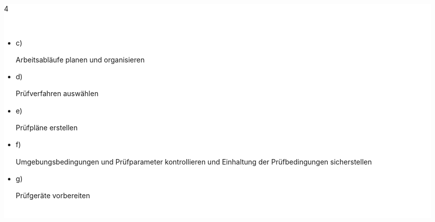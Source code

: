 4

</td>

<td style="border-bottom: 0.5pt solid ; " align="left" valign="top" charoff="50">

 

</td>

</tr>

<tr>

<td style="border-right: 0.5pt solid ; border-bottom: 0.5pt solid ; " align="justify" valign="top" charoff="50">

  - c)
    
    <div style="">
    
    Arbeitsabläufe planen und organisieren
    
    </div>

  - d)
    
    <div style="">
    
    Prüfverfahren auswählen
    
    </div>

  - e)
    
    <div style="">
    
    Prüfpläne erstellen
    
    </div>

  - f)
    
    <div style="">
    
    Umgebungsbedingungen und Prüfparameter kontrollieren und Einhaltung
    der Prüfbedingungen sicherstellen
    
    </div>

  - g)
    
    <div style="">
    
    Prüfgeräte vorbereiten
    
    </div>

</td>

<td style="border-right: 0.5pt solid ; border-bottom: 0.5pt solid ; " align="left" valign="middle" charoff="50">

 

</td>
